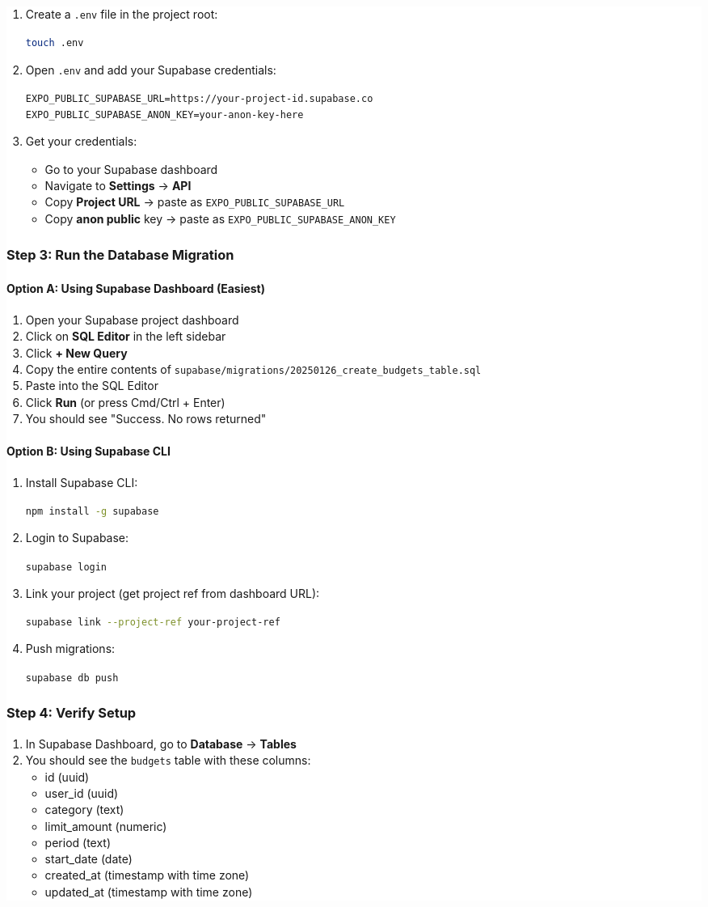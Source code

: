 1. Create a `.env` file in the project root:
   ```bash
   touch .env
   ```

2. Open `.env` and add your Supabase credentials:
   ```env
   EXPO_PUBLIC_SUPABASE_URL=https://your-project-id.supabase.co
   EXPO_PUBLIC_SUPABASE_ANON_KEY=your-anon-key-here
   ```

3. Get your credentials:
   - Go to your Supabase dashboard
   - Navigate to **Settings** → **API**
   - Copy **Project URL** → paste as `EXPO_PUBLIC_SUPABASE_URL`
   - Copy **anon public** key → paste as `EXPO_PUBLIC_SUPABASE_ANON_KEY`

### Step 3: Run the Database Migration

#### Option A: Using Supabase Dashboard (Easiest)

1. Open your Supabase project dashboard
2. Click on **SQL Editor** in the left sidebar
3. Click **+ New Query**
4. Copy the entire contents of `supabase/migrations/20250126_create_budgets_table.sql`
5. Paste into the SQL Editor
6. Click **Run** (or press Cmd/Ctrl + Enter)
7. You should see "Success. No rows returned"

#### Option B: Using Supabase CLI

1. Install Supabase CLI:
   ```bash
   npm install -g supabase
   ```

2. Login to Supabase:
   ```bash
   supabase login
   ```

3. Link your project (get project ref from dashboard URL):
   ```bash
   supabase link --project-ref your-project-ref
   ```

4. Push migrations:
   ```bash
   supabase db push
   ```

### Step 4: Verify Setup

1. In Supabase Dashboard, go to **Database** → **Tables**
2. You should see the `budgets` table with these columns:
   - id (uuid)
   - user_id (uuid)
   - category (text)
   - limit_amount (numeric)
   - period (text)
   - start_date (date)
   - created_at (timestamp with time zone)
   - updated_at (timestamp with time zone)
